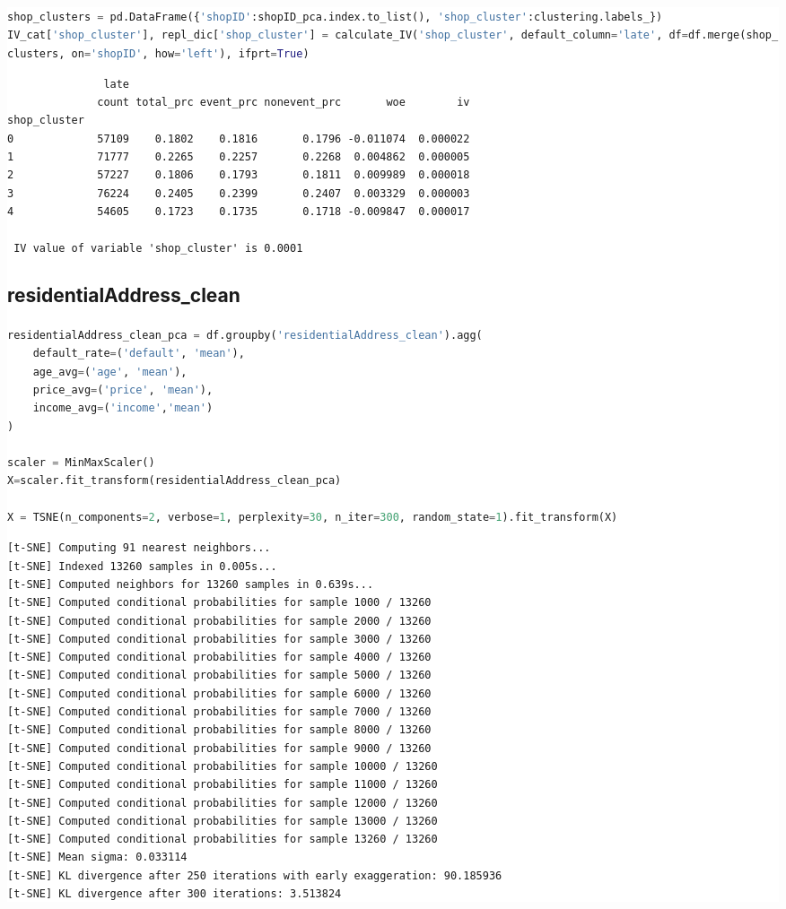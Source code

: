


```python
shop_clusters = pd.DataFrame({'shopID':shopID_pca.index.to_list(), 'shop_cluster':clustering.labels_})
IV_cat['shop_cluster'], repl_dic['shop_cluster'] = calculate_IV('shop_cluster', default_column='late', df=df.merge(shop_clusters, on='shopID', how='left'), ifprt=True)

```

                   late                                                     
                  count total_prc event_prc nonevent_prc       woe        iv
    shop_cluster                                                            
    0             57109    0.1802    0.1816       0.1796 -0.011074  0.000022
    1             71777    0.2265    0.2257       0.2268  0.004862  0.000005
    2             57227    0.1806    0.1793       0.1811  0.009989  0.000018
    3             76224    0.2405    0.2399       0.2407  0.003329  0.000003
    4             54605    0.1723    0.1735       0.1718 -0.009847  0.000017
    
     IV value of variable 'shop_cluster' is 0.0001


## residentialAddress_clean


```python
residentialAddress_clean_pca = df.groupby('residentialAddress_clean').agg(
    default_rate=('default', 'mean'),
    age_avg=('age', 'mean'),
    price_avg=('price', 'mean'),
    income_avg=('income','mean')
)

scaler = MinMaxScaler()
X=scaler.fit_transform(residentialAddress_clean_pca)

X = TSNE(n_components=2, verbose=1, perplexity=30, n_iter=300, random_state=1).fit_transform(X)


```

    [t-SNE] Computing 91 nearest neighbors...
    [t-SNE] Indexed 13260 samples in 0.005s...
    [t-SNE] Computed neighbors for 13260 samples in 0.639s...
    [t-SNE] Computed conditional probabilities for sample 1000 / 13260
    [t-SNE] Computed conditional probabilities for sample 2000 / 13260
    [t-SNE] Computed conditional probabilities for sample 3000 / 13260
    [t-SNE] Computed conditional probabilities for sample 4000 / 13260
    [t-SNE] Computed conditional probabilities for sample 5000 / 13260
    [t-SNE] Computed conditional probabilities for sample 6000 / 13260
    [t-SNE] Computed conditional probabilities for sample 7000 / 13260
    [t-SNE] Computed conditional probabilities for sample 8000 / 13260
    [t-SNE] Computed conditional probabilities for sample 9000 / 13260
    [t-SNE] Computed conditional probabilities for sample 10000 / 13260
    [t-SNE] Computed conditional probabilities for sample 11000 / 13260
    [t-SNE] Computed conditional probabilities for sample 12000 / 13260
    [t-SNE] Computed conditional probabilities for sample 13000 / 13260
    [t-SNE] Computed conditional probabilities for sample 13260 / 13260
    [t-SNE] Mean sigma: 0.033114
    [t-SNE] KL divergence after 250 iterations with early exaggeration: 90.185936
    [t-SNE] KL divergence after 300 iterations: 3.513824
